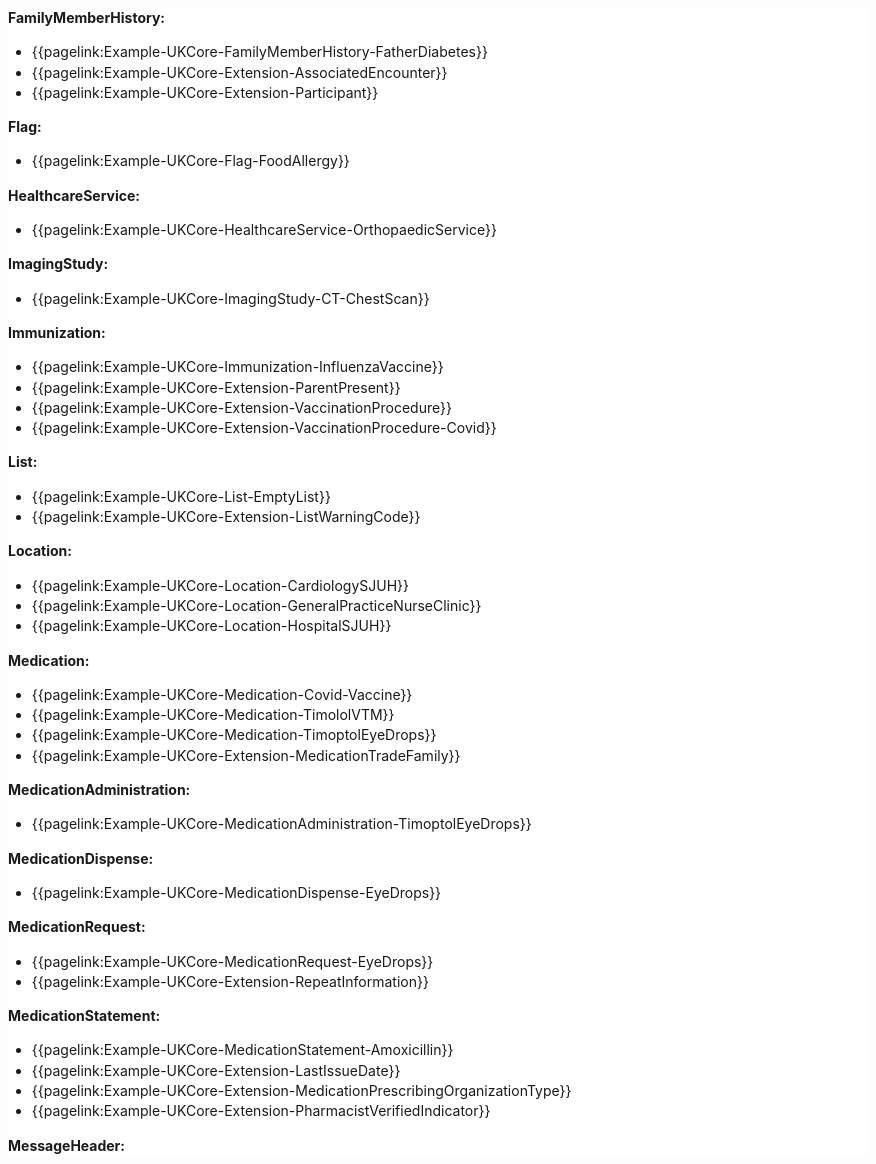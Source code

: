 <p><b>FamilyMemberHistory:</b></p>
<ul>
<li>{{pagelink:Example-UKCore-FamilyMemberHistory-FatherDiabetes}}</li>
<li>{{pagelink:Example-UKCore-Extension-AssociatedEncounter}}</li>
<li>{{pagelink:Example-UKCore-Extension-Participant}}</li>
</ul>
<p><b>Flag:</b></p>
<ul>
<li>{{pagelink:Example-UKCore-Flag-FoodAllergy}}</li>
</ul>
<p><b>HealthcareService:</b></p>
<ul>
<li>{{pagelink:Example-UKCore-HealthcareService-OrthopaedicService}}</li>
</ul>
<p><b>ImagingStudy:</b></p>
<ul>
<li>{{pagelink:Example-UKCore-ImagingStudy-CT-ChestScan}}</li>
</ul>
<p><b>Immunization:</b></p>
<ul>
<li>{{pagelink:Example-UKCore-Immunization-InfluenzaVaccine}}</li>
<li>{{pagelink:Example-UKCore-Extension-ParentPresent}}</li>
<li>{{pagelink:Example-UKCore-Extension-VaccinationProcedure}}</li>
<li>{{pagelink:Example-UKCore-Extension-VaccinationProcedure-Covid}}</li>
</ul>
<p><b>List:</b></p>
<ul>
<li>{{pagelink:Example-UKCore-List-EmptyList}}</li>
<li>{{pagelink:Example-UKCore-Extension-ListWarningCode}}</li>
</ul>
<p><b>Location:</b></p>
<ul>
<li>{{pagelink:Example-UKCore-Location-CardiologySJUH}}</li>
<li>{{pagelink:Example-UKCore-Location-GeneralPracticeNurseClinic}}</li>
<li>{{pagelink:Example-UKCore-Location-HospitalSJUH}}</li>
</ul>
<p><b>Medication:</b></p>
<ul>
<li>{{pagelink:Example-UKCore-Medication-Covid-Vaccine}}</li>
<li>{{pagelink:Example-UKCore-Medication-TimololVTM}}</li>
<li>{{pagelink:Example-UKCore-Medication-TimoptolEyeDrops}}</li>
<li>{{pagelink:Example-UKCore-Extension-MedicationTradeFamily}}</li>
</ul>
<p><b>MedicationAdministration:</b></p>
<ul>
<li>{{pagelink:Example-UKCore-MedicationAdministration-TimoptolEyeDrops}}</li>
</ul>
<p><b>MedicationDispense:</b></p>
<ul>
<li>{{pagelink:Example-UKCore-MedicationDispense-EyeDrops}}</li>
</ul>
<p><b>MedicationRequest:</b></p>
<ul>
<li>{{pagelink:Example-UKCore-MedicationRequest-EyeDrops}}</li>
<li>{{pagelink:Example-UKCore-Extension-RepeatInformation}}</li>
</ul>
<p><b>MedicationStatement:</b></p>
<ul>
<li>{{pagelink:Example-UKCore-MedicationStatement-Amoxicillin}}</li>
<li>{{pagelink:Example-UKCore-Extension-LastIssueDate}}</li>
<li>{{pagelink:Example-UKCore-Extension-MedicationPrescribingOrganizationType}}</li>
<li>{{pagelink:Example-UKCore-Extension-PharmacistVerifiedIndicator}}</li>
</ul>
<p><b>MessageHeader:</b></p>